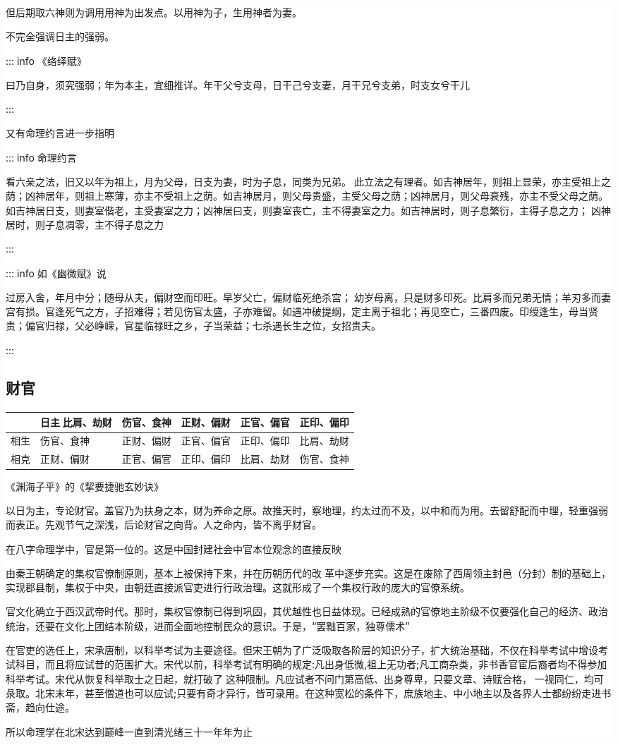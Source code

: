 但后期取六神则为调用用神为出发点。以用神为子，生用神者为妻。

不完全强调日主的强弱。



::: info 《络绎赋》

曰乃自身，须究强弱；年为本主，宜细推详。年干父兮支母，日干己兮支妻，月干兄兮支弟，时支女兮干儿

:::

又有命理约言进一步指明

::: info 命理约言

看六亲之法，旧又以年为祖上，月为父母，日支为妻，时为子息，同类为兄弟。
此立法之有理者。如吉神居年，则祖上显荣，亦主受祖上之荫；凶神居年，则祖上寒薄，亦主不受祖上之荫。如吉神居月，则父母贵盛，主受父母之荫；凶神居月，则父母衰残，亦主不受父母之荫。如吉神居日支，则妻室偕老，主受妻室之力；凶神居曰支，则妻室丧亡，主不得妻室之力。如吉神居时，则子息繁衍，主得子息之力；
凶神居时，则子息凋零，主不得子息之力

:::

::: info  如《幽微赋》说

过房入舍，年月中分；随母从夫，偏财空而印旺。早岁父亡，偏财临死绝杀宫；
幼岁母离，只是财多印死。比肩多而兄弟无情；羊刃多而妻宫有损。官逢死气之方，子招难得；若见伤官太盛，子亦难留。如遇冲破提纲，定主离于祖北；再见空亡，三番四废。印绶逢生，母当贤责；偏官归禄，父必峥嵘，官星临禄旺之乡，子当荣益；七杀遇长生之位，女招贵夫。

:::

## 财官



|      | 日主 比肩、劫财 | 伤官、食神 | 正财、偏财 | 正官、偏官 | 正印、偏印 |
| ---- | --------------- | ---------- | ---------- | ---------- | ---------- |
| 相生 | 伤官、食神      | 正财、偏财 | 正官、偏官 | 正印、偏印 | 比肩、劫财 |
| 相克 | 正财、偏财      | 正官、偏官 | 正印、偏印 | 比肩、劫财 | 伤官、食神 |

《渊海子平》的《挈要捷驰玄妙诀》

以日为主，专论财官。盖官乃为扶身之本，财为养命之原。故推天时，察地理，约太过而不及，以中和而为用。去留舒配而中理，轻重强弱而表正。先观节气之深浅，后论财官之向背。人之命内，皆不离乎财官。



在八字命理学中，官是第一位的。这是中国封建社会中官本位观念的直接反映

由秦王朝确定的集权官僚制原则，基本上被保持下来，并在历朝历代的改
革中逐步充实。这是在废除了西周领主封邑（分封）制的基础上，实现郡县制，集权于中央，由朝廷直接派官吏进行行政治理。这就形成了一个集权行政的庞大的官僚系统。

官文化确立于西汉武帝时代。那时，集权官僚制已得到巩固，其优越性也日益体现。已经成熟的官僚地主阶级不仅要强化自己的经济、政治统治，还要在文化上团结本阶级，进而全面地控制民众的意识。于是，“罢黜百家，独尊儒术”

在官吏的选任上，宋承唐制，以科举考试为主要途径。但宋王朝为了广泛吸取各阶层的知识分子，扩大统治基础，不仅在科举考试中增设考试科目，而且将应试昔的范围扩大。宋代以前，科举考试有明确的规定:凡出身低微,祖上无功者;凡工商杂类，非书香官宦后裔者均不得参加科举考试。宋代从恢复科举取士之日起，就打破了
这种限制。凡应试者不问门第高低、出身尊卑，只要文章、诗赋合格，
一视同仁，均可彔取。北宋末年，甚至僧道也可以应试;只要有奇才异行，皆可录用。在这种宽松的条件下，庶族地主、中小地主以及各界人士都纷纷走进书斋，趋向仕途。

所以命理学在北宋达到巅峰一直到清光绪三十一年年为止
